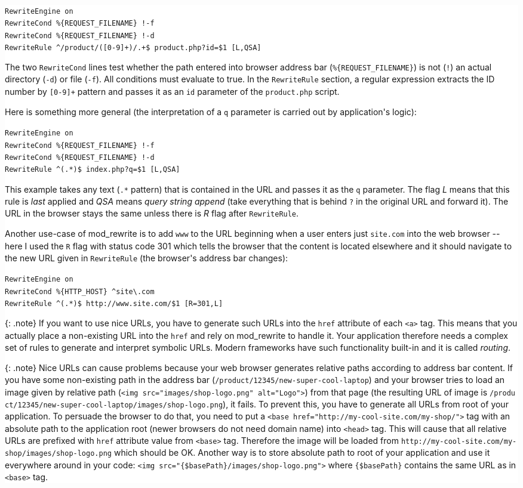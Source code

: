     RewriteEngine on
    RewriteCond %{REQUEST_FILENAME} !-f
    RewriteCond %{REQUEST_FILENAME} !-d
    RewriteRule ^/product/([0-9]+)/.+$ product.php?id=$1 [L,QSA]

The two `RewriteCond` lines test whether the path entered into browser address bar (`%{REQUEST_FILENAME}`)
is not (`!`) an actual directory (`-d`) or file (`-f`). All conditions must evaluate to true. In the `RewriteRule` section,
a regular expression extracts the ID number by `[0-9]+` pattern and passes it as an `id` parameter of the `product.php`
script.

Here is something more general (the interpretation of a `q` parameter is carried out by application's logic):

    RewriteEngine on
    RewriteCond %{REQUEST_FILENAME} !-f
    RewriteCond %{REQUEST_FILENAME} !-d
    RewriteRule ^(.*)$ index.php?q=$1 [L,QSA]

This example takes any text (`.*` pattern) that is contained in the URL and passes it as the `q` parameter.
The flag *L* means that this rule is *last* applied and *QSA* means *query string append* (take everything that is
behind `?` in the original URL and forward it). The URL in the browser stays the same unless there is *R* flag after
`RewriteRule`.

Another use-case of mod_rewrite is to add `www` to the URL beginning when a user enters just `site.com` into
the web browser -- here I used the `R` flag with status code 301 which tells the browser that the content is located
elsewhere and it should navigate to the new URL given in `RewriteRule` (the browser's address bar changes):

    RewriteEngine on
    RewriteCond %{HTTP_HOST} ^site\.com
    RewriteRule ^(.*)$ http://www.site.com/$1 [R=301,L]

{: .note}
If you want to use nice URLs, you have to generate such URLs into the `href` attribute of each `<a>` tag. This means that you
actually place a non-existing URL into the `href` and rely on mod_rewrite to handle it. Your application therefore needs
a complex set of rules to generate and interpret symbolic URLs. Modern frameworks have such functionality built-in and
it is called *routing*.

{: .note}
Nice URLs can cause problems because your web browser generates relative paths according to address bar content.
If you have some non-existing path in the address bar (`/product/12345/new-super-cool-laptop`) and your browser tries
to load an image given by relative path (`<img src="images/shop-logo.png" alt="Logo">`) from that page (the resulting URL of image is `/product/12345/new-super-cool-laptop/images/shop-logo.png`),
it fails. To prevent this, you have to generate all URLs from root of your application. To persuade the browser to do
that, you need to put a `<base href="http://my-cool-site.com/my-shop/">` tag with an absolute path to the application root
(newer browsers do not need domain name) into `<head>` tag. This will cause that all relative URLs are prefixed with
`href` attribute value from `<base>` tag. Therefore the image will be loaded from `http://my-cool-site.com/my-shop/images/shop-logo.png`
which should be OK. Another way is to store absolute path to root of your application and use it everywhere around
in your code: `<img src="{$basePath}/images/shop-logo.png">` where `{$basePath}` contains the same URL as in `<base>` tag.